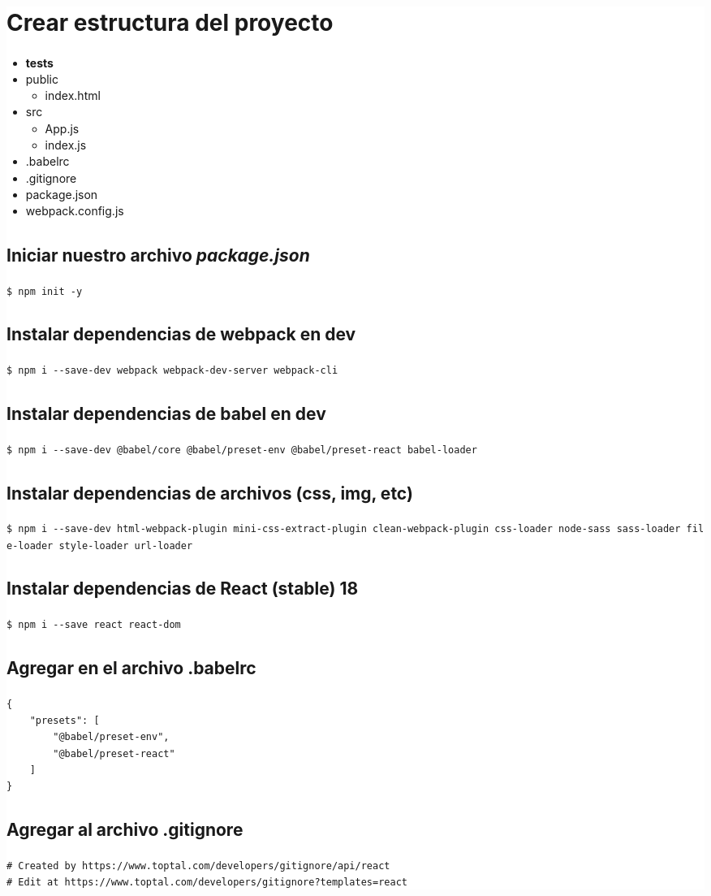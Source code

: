 # Crear estructura del proyecto 

- __tests__
- public
    - index.html
- src
    - App.js
    - index.js
- .babelrc
- .gitignore
- package.json
- webpack.config.js

## Iniciar nuestro archivo ***package.json***

    $ npm init -y

## Instalar dependencias de webpack en dev

    $ npm i --save-dev webpack webpack-dev-server webpack-cli

## Instalar dependencias de babel en dev

    $ npm i --save-dev @babel/core @babel/preset-env @babel/preset-react babel-loader

## Instalar dependencias de archivos (css, img, etc)

    $ npm i --save-dev html-webpack-plugin mini-css-extract-plugin clean-webpack-plugin css-loader node-sass sass-loader file-loader style-loader url-loader 

## Instalar dependencias de React (stable) 18

    $ npm i --save react react-dom

## Agregar en el archivo .babelrc

    {
        "presets": [
            "@babel/preset-env",
            "@babel/preset-react"
        ]
    }

## Agregar al archivo .gitignore

    # Created by https://www.toptal.com/developers/gitignore/api/react
    # Edit at https://www.toptal.com/developers/gitignore?templates=react
